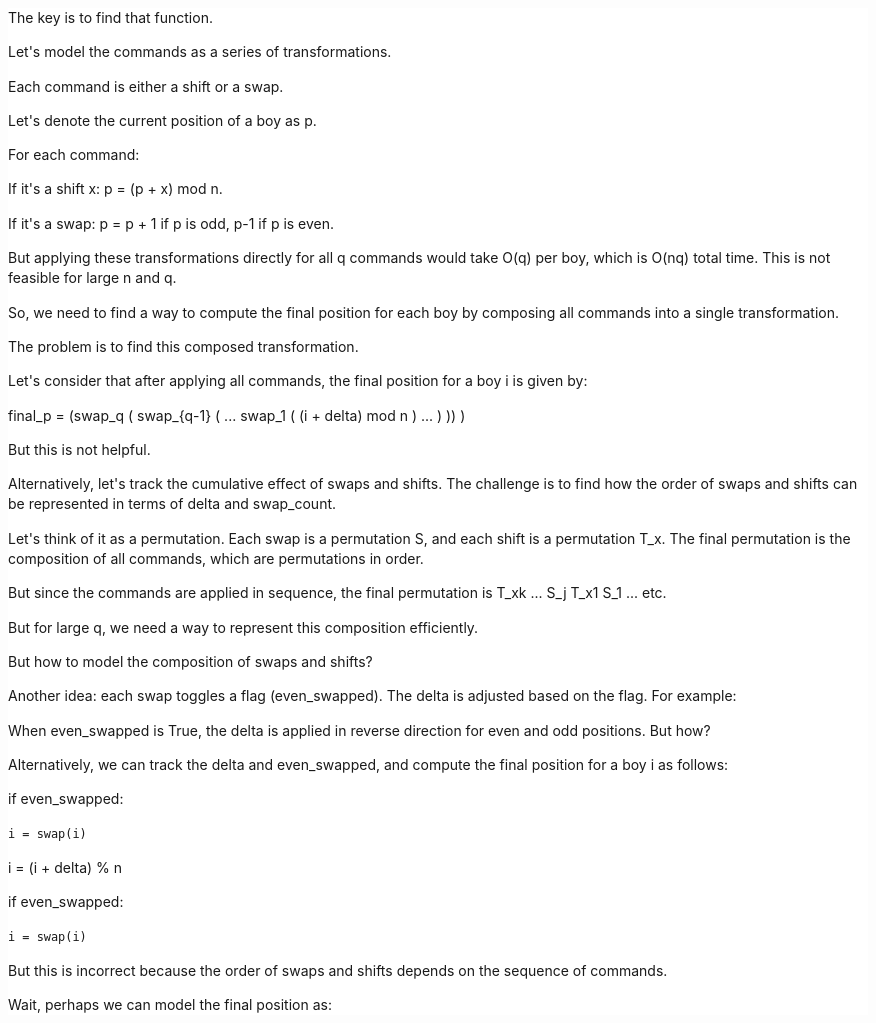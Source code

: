 The key is to find that function.

Let's model the commands as a series of transformations.

Each command is either a shift or a swap.

Let's denote the current position of a boy as p.

For each command:

If it's a shift x: p = (p + x) mod n.

If it's a swap: p = p + 1 if p is odd, p-1 if p is even.

But applying these transformations directly for all q commands would take O(q) per boy, which is O(nq) total time. This is not feasible for large n and q.

So, we need to find a way to compute the final position for each boy by composing all commands into a single transformation.

The problem is to find this composed transformation.

Let's consider that after applying all commands, the final position for a boy i is given by:

final_p = (swap_q ( swap_{q-1} ( ... swap_1 ( (i + delta) mod n ) ... ) )) )

But this is not helpful.

Alternatively, let's track the cumulative effect of swaps and shifts. The challenge is to find how the order of swaps and shifts can be represented in terms of delta and swap_count.

Let's think of it as a permutation. Each swap is a permutation S, and each shift is a permutation T_x. The final permutation is the composition of all commands, which are permutations in order.

But since the commands are applied in sequence, the final permutation is T_xk ... S_j T_x1 S_1 ... etc.

But for large q, we need a way to represent this composition efficiently.

But how to model the composition of swaps and shifts?

Another idea: each swap toggles a flag (even_swapped). The delta is adjusted based on the flag. For example:

When even_swapped is True, the delta is applied in reverse direction for even and odd positions. But how?

Alternatively, we can track the delta and even_swapped, and compute the final position for a boy i as follows:

if even_swapped:

    i = swap(i)

i = (i + delta) % n

if even_swapped:

    i = swap(i)

But this is incorrect because the order of swaps and shifts depends on the sequence of commands.

Wait, perhaps we can model the final position as:
